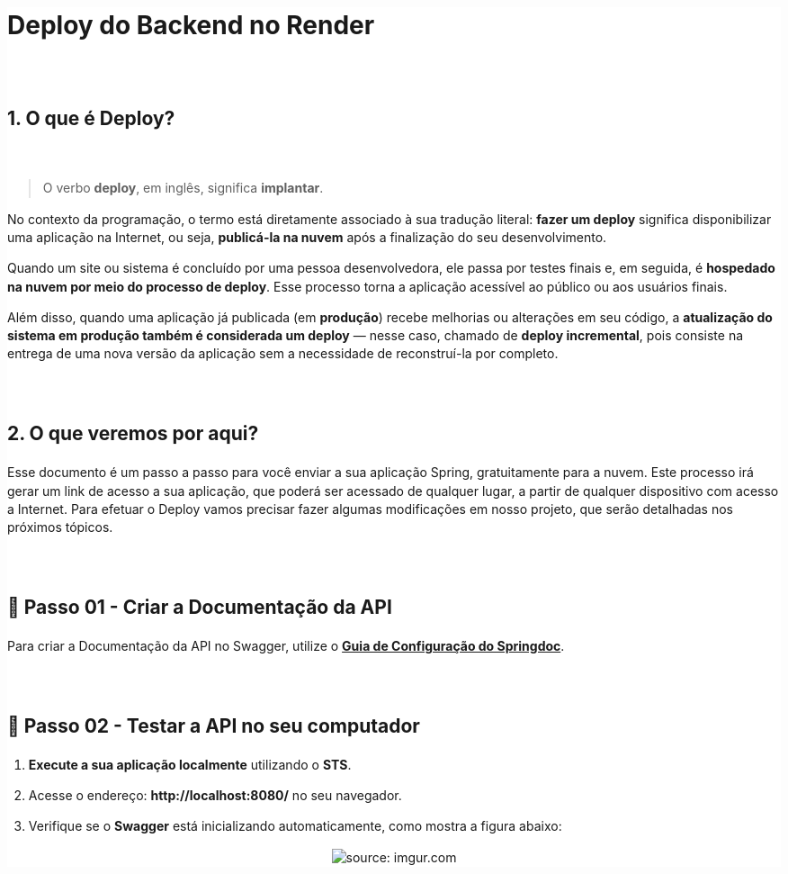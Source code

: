 <h1>Deploy do Backend no Render</h1>

<br />

## 1. O que é Deploy?

<br />

> O verbo **deploy**, em inglês, significa **implantar**.

No contexto da programação, o termo está diretamente associado à sua tradução literal: **fazer um deploy** significa disponibilizar uma aplicação na Internet, ou seja, **publicá-la na nuvem** após a finalização do seu desenvolvimento.

Quando um site ou sistema é concluído por uma pessoa desenvolvedora, ele passa por testes finais e, em seguida, é **hospedado na nuvem por meio do processo de deploy**. Esse processo torna a aplicação acessível ao público ou aos usuários finais.

Além disso, quando uma aplicação já publicada (em **produção**) recebe melhorias ou alterações em seu código, a **atualização do sistema em produção também é considerada um deploy** — nesse caso, chamado de **deploy incremental**, pois consiste na entrega de uma nova versão da aplicação sem a necessidade de reconstruí-la por completo.

<br />

## 2. O que veremos por aqui?



Esse documento é um passo a passo para você enviar a sua aplicação Spring, gratuitamente para a nuvem. Este processo irá gerar um link de acesso a sua aplicação, que poderá ser acessado de qualquer lugar, a partir de qualquer dispositivo com acesso a Internet. 
Para efetuar o Deploy vamos precisar fazer algumas modificações em nosso projeto, que serão detalhadas nos próximos tópicos.

<br />

## 👣 Passo 01 - Criar a Documentação da API



Para criar a Documentação da API no Swagger, utilize o <a href="24.md" target="_blank">**Guia de Configuração do Springdoc**</a>.

<br />

## 👣 Passo 02 - Testar a API no seu computador



1. **Execute a sua aplicação localmente** utilizando o **STS**.

2. Acesse o endereço: **http://localhost:8080/** no seu navegador.

3. Verifique se o **Swagger** está inicializando automaticamente, como mostra a figura abaixo:

<div align="center"><img src="https://i.imgur.com/Zmiy4KY.png" title="source: imgur.com" /></div>
